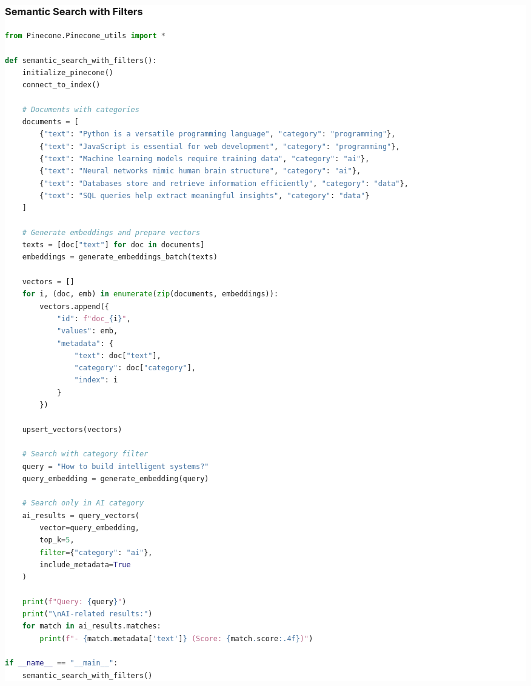 ### Semantic Search with Filters

```python
from Pinecone.Pinecone_utils import *

def semantic_search_with_filters():
    initialize_pinecone()
    connect_to_index()
    
    # Documents with categories
    documents = [
        {"text": "Python is a versatile programming language", "category": "programming"},
        {"text": "JavaScript is essential for web development", "category": "programming"},
        {"text": "Machine learning models require training data", "category": "ai"},
        {"text": "Neural networks mimic human brain structure", "category": "ai"},
        {"text": "Databases store and retrieve information efficiently", "category": "data"},
        {"text": "SQL queries help extract meaningful insights", "category": "data"}
    ]
    
    # Generate embeddings and prepare vectors
    texts = [doc["text"] for doc in documents]
    embeddings = generate_embeddings_batch(texts)
    
    vectors = []
    for i, (doc, emb) in enumerate(zip(documents, embeddings)):
        vectors.append({
            "id": f"doc_{i}",
            "values": emb,
            "metadata": {
                "text": doc["text"],
                "category": doc["category"],
                "index": i
            }
        })
    
    upsert_vectors(vectors)
    
    # Search with category filter
    query = "How to build intelligent systems?"
    query_embedding = generate_embedding(query)
    
    # Search only in AI category
    ai_results = query_vectors(
        vector=query_embedding,
        top_k=5,
        filter={"category": "ai"},
        include_metadata=True
    )
    
    print(f"Query: {query}")
    print("\nAI-related results:")
    for match in ai_results.matches:
        print(f"- {match.metadata['text']} (Score: {match.score:.4f})")

if __name__ == "__main__":
    semantic_search_with_filters()
```
